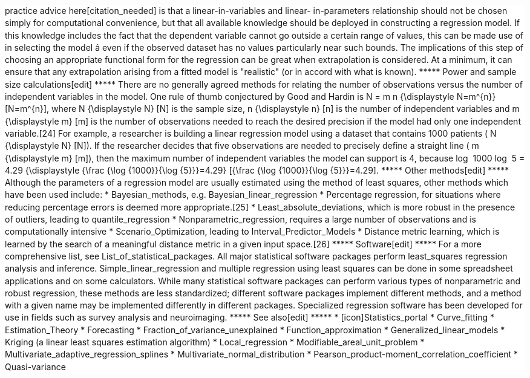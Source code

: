 practice advice here[citation_needed] is that a linear-in-variables and linear-
in-parameters relationship should not be chosen simply for computational
convenience, but that all available knowledge should be deployed in
constructing a regression model. If this knowledge includes the fact that the
dependent variable cannot go outside a certain range of values, this can be
made use of in selecting the model â even if the observed dataset has no
values particularly near such bounds. The implications of this step of choosing
an appropriate functional form for the regression can be great when
extrapolation is considered. At a minimum, it can ensure that any extrapolation
arising from a fitted model is "realistic" (or in accord with what is known).
***** Power and sample size calculations[edit] *****
There are no generally agreed methods for relating the number of observations
versus the number of independent variables in the model. One rule of thumb
conjectured by Good and Hardin is     N =  m  n     {\displaystyle N=m^{n}}
[N=m^{n}], where     N   {\displaystyle N}  [N] is the sample size,     n
{\displaystyle n}  [n] is the number of independent variables and     m
{\displaystyle m}  [m] is the number of observations needed to reach the
desired precision if the model had only one independent variable.[24] For
example, a researcher is building a linear regression model using a dataset
that contains 1000 patients (    N   {\displaystyle N}  [N]). If the researcher
decides that five observations are needed to precisely define a straight line
(    m   {\displaystyle m}  [m]), then the maximum number of independent
variables the model can support is 4, because
      log &#x2061;  1000    log &#x2061;  5     = 4.29   {\displaystyle {\frac
{\log {1000}}{\log {5}}}=4.29}  [{\frac {\log {1000}}{\log {5}}}=4.29].
***** Other methods[edit] *****
Although the parameters of a regression model are usually estimated using the
method of least squares, other methods which have been used include:
    * Bayesian_methods, e.g. Bayesian_linear_regression
    * Percentage regression, for situations where reducing percentage errors is
      deemed more appropriate.[25]
    * Least_absolute_deviations, which is more robust in the presence of
      outliers, leading to quantile_regression
    * Nonparametric_regression, requires a large number of observations and is
      computationally intensive
    * Scenario_Optimization, leading to Interval_Predictor_Models
    * Distance metric learning, which is learned by the search of a meaningful
      distance metric in a given input space.[26]
***** Software[edit] *****
For a more comprehensive list, see List_of_statistical_packages.
All major statistical software packages perform least_squares regression
analysis and inference. Simple_linear_regression and multiple regression using
least squares can be done in some spreadsheet applications and on some
calculators. While many statistical software packages can perform various types
of nonparametric and robust regression, these methods are less standardized;
different software packages implement different methods, and a method with a
given name may be implemented differently in different packages. Specialized
regression software has been developed for use in fields such as survey
analysis and neuroimaging.
***** See also[edit] *****
    * [icon]Statistics_portal
    * Curve_fitting
    * Estimation_Theory
    * Forecasting
    * Fraction_of_variance_unexplained
    * Function_approximation
    * Generalized_linear_models
    * Kriging (a linear least squares estimation algorithm)
    * Local_regression
    * Modifiable_areal_unit_problem
    * Multivariate_adaptive_regression_splines
    * Multivariate_normal_distribution
    * Pearson_product-moment_correlation_coefficient
    * Quasi-variance
